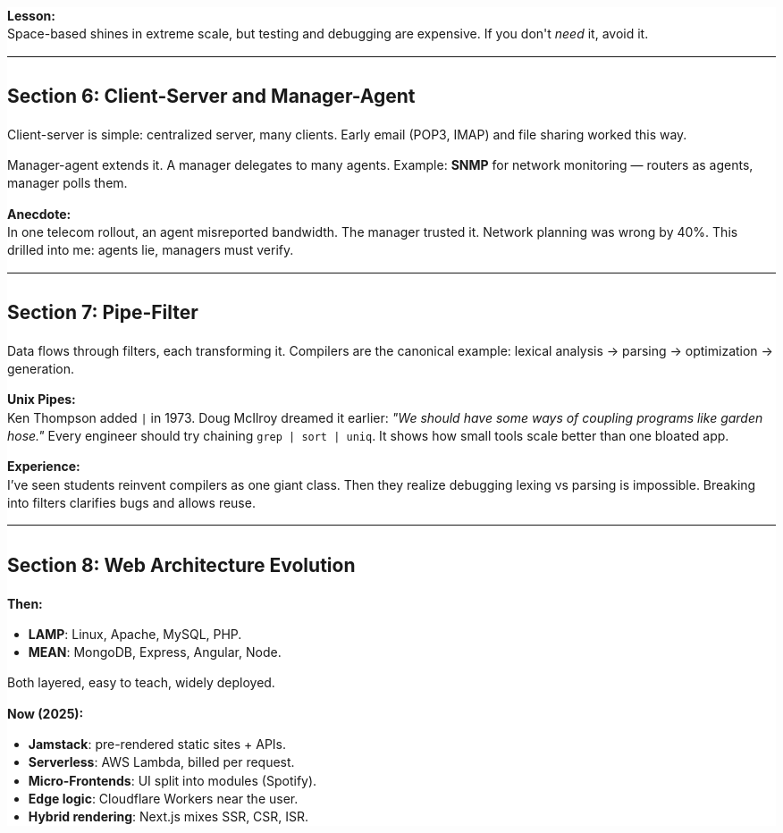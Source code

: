 **Lesson:**  
Space-based shines in extreme scale, but testing and debugging are
expensive. If you don't *need* it, avoid it.

---

## Section 6: Client-Server and Manager-Agent
Client-server is simple: centralized server, many clients. Early email
(POP3, IMAP) and file sharing worked this way.

Manager-agent extends it. A manager delegates to many agents. Example:
**SNMP** for network monitoring — routers as agents, manager polls
them.

**Anecdote:**  
In one telecom rollout, an agent misreported bandwidth. The manager
trusted it. Network planning was wrong by 40%. This drilled into me:
agents lie, managers must verify.

---

## Section 7: Pipe-Filter
Data flows through filters, each transforming it. Compilers are the
canonical example: lexical analysis → parsing → optimization →
generation.

**Unix Pipes:**  
Ken Thompson added `|` in 1973. Doug McIlroy dreamed it earlier:
*"We should have some ways of coupling programs like garden hose."*
Every engineer should try chaining `grep | sort | uniq`. It shows how
small tools scale better than one bloated app.

**Experience:**  
I’ve seen students reinvent compilers as one giant class. Then they
realize debugging lexing vs parsing is impossible. Breaking into
filters clarifies bugs and allows reuse.

---

## Section 8: Web Architecture Evolution
**Then:**  
- **LAMP**: Linux, Apache, MySQL, PHP.  
- **MEAN**: MongoDB, Express, Angular, Node.  

Both layered, easy to teach, widely deployed.

**Now (2025):**  
- **Jamstack**: pre-rendered static sites + APIs.  
- **Serverless**: AWS Lambda, billed per request.  
- **Micro-Frontends**: UI split into modules (Spotify).  
- **Edge logic**: Cloudflare Workers near the user.  
- **Hybrid rendering**: Next.js mixes SSR, CSR, ISR.
